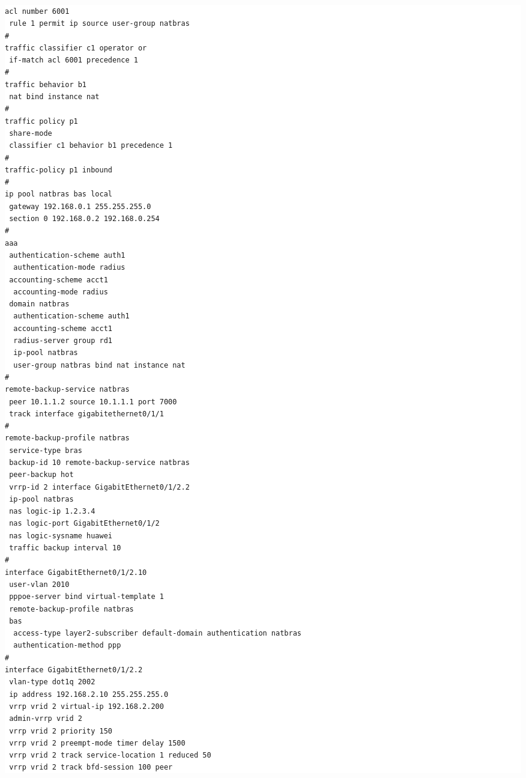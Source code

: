   ```
  acl number 6001
   rule 1 permit ip source user-group natbras
  #
  traffic classifier c1 operator or
   if-match acl 6001 precedence 1
  #
  traffic behavior b1
   nat bind instance nat
  #
  traffic policy p1
   share-mode
   classifier c1 behavior b1 precedence 1
  #
  traffic-policy p1 inbound
  #
  ip pool natbras bas local
   gateway 192.168.0.1 255.255.255.0
   section 0 192.168.0.2 192.168.0.254
  #
  aaa
   authentication-scheme auth1
    authentication-mode radius
   accounting-scheme acct1
    accounting-mode radius
   domain natbras
    authentication-scheme auth1
    accounting-scheme acct1
    radius-server group rd1
    ip-pool natbras
    user-group natbras bind nat instance nat
  #
  remote-backup-service natbras
   peer 10.1.1.2 source 10.1.1.1 port 7000
   track interface gigabitethernet0/1/1
  #
  remote-backup-profile natbras
   service-type bras
   backup-id 10 remote-backup-service natbras
   peer-backup hot
   vrrp-id 2 interface GigabitEthernet0/1/2.2
   ip-pool natbras
   nas logic-ip 1.2.3.4
   nas logic-port GigabitEthernet0/1/2
   nas logic-sysname huawei
   traffic backup interval 10
  #
  interface GigabitEthernet0/1/2.10
   user-vlan 2010
   pppoe-server bind virtual-template 1
   remote-backup-profile natbras
   bas
    access-type layer2-subscriber default-domain authentication natbras
    authentication-method ppp
  #
  interface GigabitEthernet0/1/2.2
   vlan-type dot1q 2002
   ip address 192.168.2.10 255.255.255.0
   vrrp vrid 2 virtual-ip 192.168.2.200
   admin-vrrp vrid 2
   vrrp vrid 2 priority 150
   vrrp vrid 2 preempt-mode timer delay 1500
   vrrp vrid 2 track service-location 1 reduced 50
   vrrp vrid 2 track bfd-session 100 peer
  ```